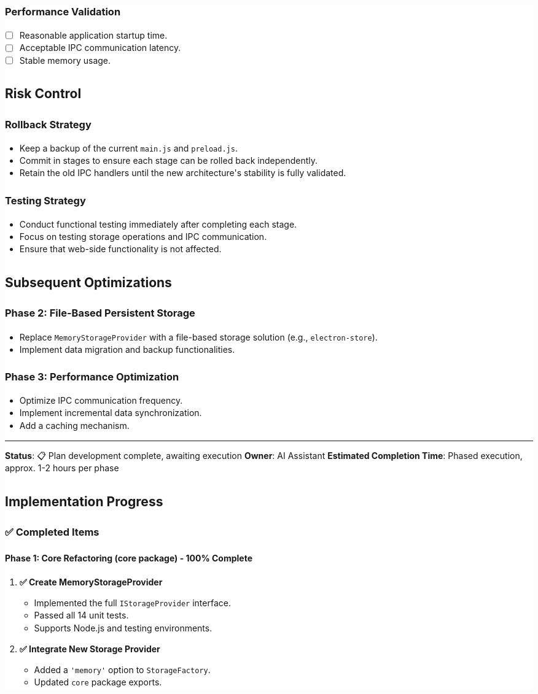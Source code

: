 ### Performance Validation
- [ ] Reasonable application startup time.
- [ ] Acceptable IPC communication latency.
- [ ] Stable memory usage.

## Risk Control

### Rollback Strategy
- Keep a backup of the current `main.js` and `preload.js`.
- Commit in stages to ensure each stage can be rolled back independently.
- Retain the old IPC handlers until the new architecture's stability is fully validated.

### Testing Strategy
- Conduct functional testing immediately after completing each stage.
- Focus on testing storage operations and IPC communication.
- Ensure that web-side functionality is not affected.

## Subsequent Optimizations

### Phase 2: File-Based Persistent Storage
- Replace `MemoryStorageProvider` with a file-based storage solution (e.g., `electron-store`).
- Implement data migration and backup functionalities.

### Phase 3: Performance Optimization
- Optimize IPC communication frequency.
- Implement incremental data synchronization.
- Add a caching mechanism.

---

**Status**: 📋 Plan development complete, awaiting execution
**Owner**: AI Assistant
**Estimated Completion Time**: Phased execution, approx. 1-2 hours per phase
## Implementation Progress

### ✅ Completed Items

#### Phase 1: Core Refactoring (core package) - 100% Complete
1. **✅ Create MemoryStorageProvider**
   - Implemented the full `IStorageProvider` interface.
   - Passed all 14 unit tests.
   - Supports Node.js and testing environments.

2. **✅ Integrate New Storage Provider**
   - Added a `'memory'` option to `StorageFactory`.
   - Updated `core` package exports.
